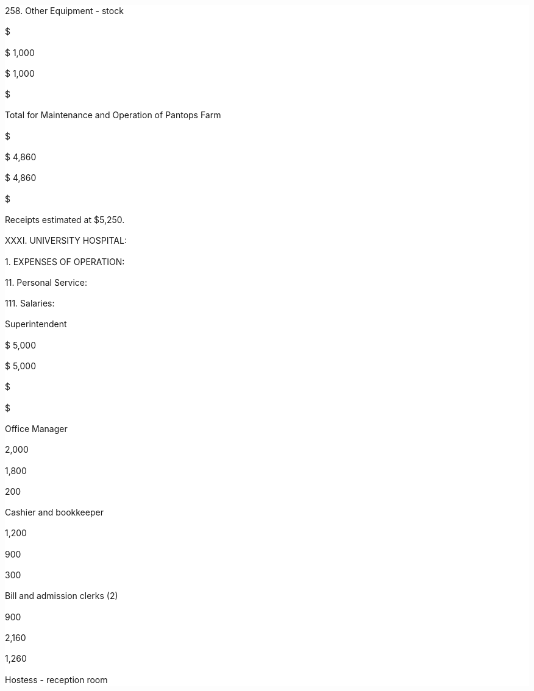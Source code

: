 258\. Other Equipment - stock

$

$ 1,000

$ 1,000

$

Total for Maintenance and Operation of Pantops Farm

$

$ 4,860

$ 4,860

$

Receipts estimated at $5,250.

XXXI. UNIVERSITY HOSPITAL:

1\. EXPENSES OF OPERATION:

11\. Personal Service:

111\. Salaries:

Superintendent

$ 5,000

$ 5,000

$

$

Office Manager

2,000

1,800

200

Cashier and bookkeeper

1,200

900

300

Bill and admission clerks (2)

900

2,160

1,260

Hostess - reception room

